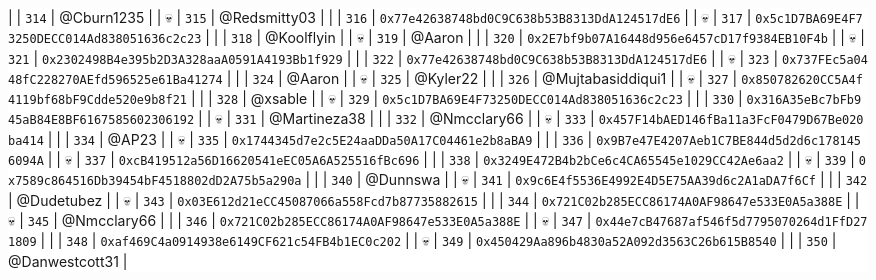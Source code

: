 |  | `314` | @Cburn1235 |
| 💀 | `315` | @Redsmitty03 |
|  | `316` | `0x77e42638748bd0C9C638b53B8313DdA124517dE6` |
| 💀 | `317` | `0x5c1D7BA69E4F73250DECC014Ad838051636c2c23` |
|  | `318` | @Koolflyin |
| 💀 | `319` | @Aaron |
|  | `320` | `0x2E7bf9b07A16448d956e6457cD17f9384EB10F4b` |
| 💀 | `321` | `0x2302498B4e395b2D3A328aaA0591A4193Bb1f929` |
|  | `322` | `0x77e42638748bd0C9C638b53B8313DdA124517dE6` |
| 💀 | `323` | `0x737FEc5a0448fC228270AEfd596525e61Ba41274` |
|  | `324` | @Aaron |
| 💀 | `325` | @Kyler22 |
|  | `326` | @Mujtabasiddiqui1 |
| 💀 | `327` | `0x850782620CC5A4f4119bf68bF9Cdde520e9b8f21` |
|  | `328` | @xsable |
| 💀 | `329` | `0x5c1D7BA69E4F73250DECC014Ad838051636c2c23` |
|  | `330` | `0x316A35eBc7bFb945aB84E8BF6167585602306192` |
| 💀 | `331` | @Martineza38 |
|  | `332` | @Nmcclary66 |
| 💀 | `333` | `0x457F14bAED146fBa11a3FcF0479D67Be020ba414` |
|  | `334` | @AP23 |
| 💀 | `335` | `0x1744345d7e2c5E24aaDDa50A17C04461e2b8aBA9` |
|  | `336` | `0x9B7e47E4207Aeb1C7BE844d5d2d6c1781456094A` |
| 💀 | `337` | `0xcB419512a56D16620541eEC05A6A525516fBc696` |
|  | `338` | `0x3249E472B4b2bCe6c4CA65545e1029CC42Ae6aa2` |
| 💀 | `339` | `0x7589c864516Db39454bF4518802dD2A75b5a290a` |
|  | `340` | @Dunnswa |
| 💀 | `341` | `0x9c6E4f5536E4992E4D5E75AA39d6c2A1aDA7f6Cf` |
|  | `342` | @Dudetubez |
| 💀 | `343` | `0x03E612d21eCC45087066a558Fcd7b87735882615` |
|  | `344` | `0x721C02b285ECC86174A0AF98647e533E0A5a388E` |
| 💀 | `345` | @Nmcclary66 |
|  | `346` | `0x721C02b285ECC86174A0AF98647e533E0A5a388E` |
| 💀 | `347` | `0x44e7cB47687af546f5d7795070264d1FfD271809` |
|  | `348` | `0xaf469C4a0914938e6149CF621c54FB4b1EC0c202` |
| 💀 | `349` | `0x450429Aa896b4830a52A092d3563C26b615B8540` |
|  | `350` | @Danwestcott31 |